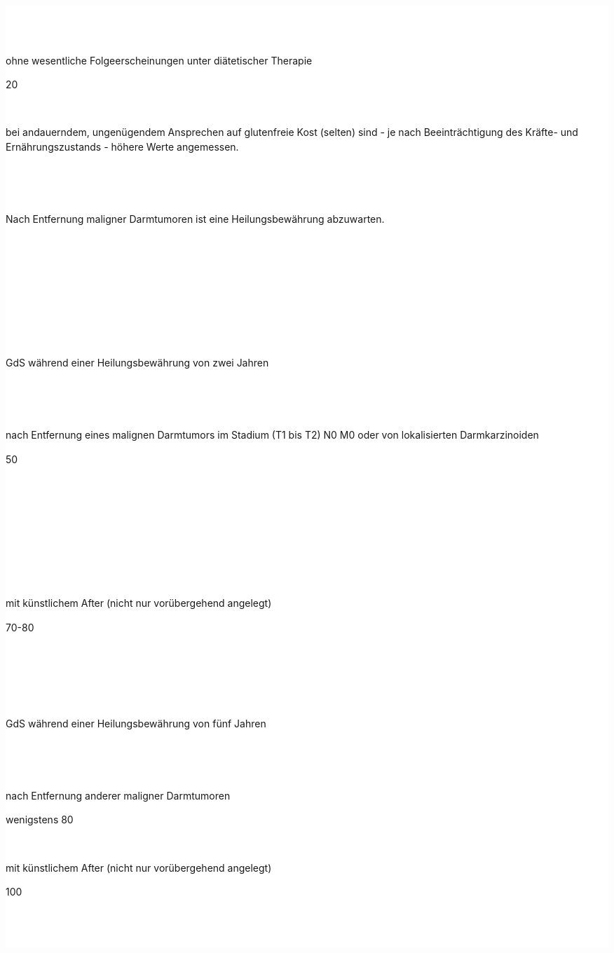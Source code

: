  

 

ohne wesentliche Folgeerscheinungen unter diätetischer Therapie

20

 

bei andauerndem, ungenügendem Ansprechen auf glutenfreie Kost (selten) sind - je nach Beeinträchtigung des Kräfte- und Ernährungszustands - höhere Werte angemessen.

 

 

Nach Entfernung maligner Darmtumoren ist eine Heilungsbewährung abzuwarten.

 

 

 

 

 

GdS während einer Heilungsbewährung von zwei Jahren

 

 

nach Entfernung eines malignen Darmtumors im Stadium (T1 bis T2) N0 M0 oder von lokalisierten Darmkarzinoiden

50

 

 

 

 

 

mit künstlichem After (nicht nur vorübergehend angelegt)

70-80

 

 

 

GdS während einer Heilungsbewährung von fünf Jahren

 

 

nach Entfernung anderer maligner Darmtumoren

wenigstens 80

 

mit künstlichem After (nicht nur vorübergehend angelegt)

100

 

 